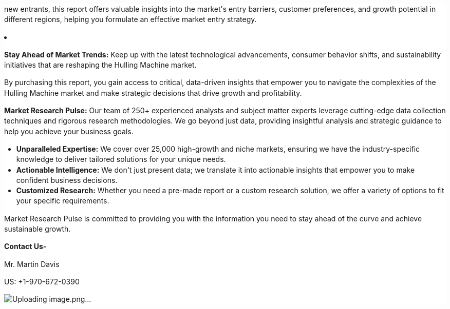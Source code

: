 new entrants, this report offers valuable insights into the market's entry barriers, customer preferences, and growth potential in different regions, helping you formulate an effective market entry strategy.</p></li><li><p><strong>Stay Ahead of Market Trends:</strong> Keep up with the latest technological advancements, consumer behavior shifts, and sustainability initiatives that are reshaping the Hulling Machine market.</p></li></ol><p>By purchasing this report, you gain access to critical, data-driven insights that empower you to navigate the complexities of the Hulling Machine market and make strategic decisions that drive growth and profitability.</p><p><strong>Market Research Pulse:</strong>&nbsp;Our team of 250+ experienced analysts and subject matter experts leverage cutting-edge data collection techniques and rigorous research methodologies. We go beyond just data, providing insightful analysis and strategic guidance to help you achieve your business goals.</p><ul><li><strong>Unparalleled Expertise:</strong>&nbsp;We cover over 25,000 high-growth and niche markets, ensuring we have the industry-specific knowledge to deliver tailored solutions for your unique needs.</li><li><strong>Actionable Intelligence:</strong>&nbsp;We don't just present data; we translate it into actionable insights that empower you to make confident business decisions.</li><li><strong>Customized Research:</strong>&nbsp;Whether you need a pre-made report or a custom research solution, we offer a variety of options to fit your specific requirements.</li></ul><p>Market Research Pulse is committed to providing you with the information you need to stay ahead of the curve and achieve sustainable growth.</p><p><strong>Contact Us-</strong></p><p>Mr. Martin Davis</p><p>US: +1-970-672-0390</p>
![Uploading image.png…]()
